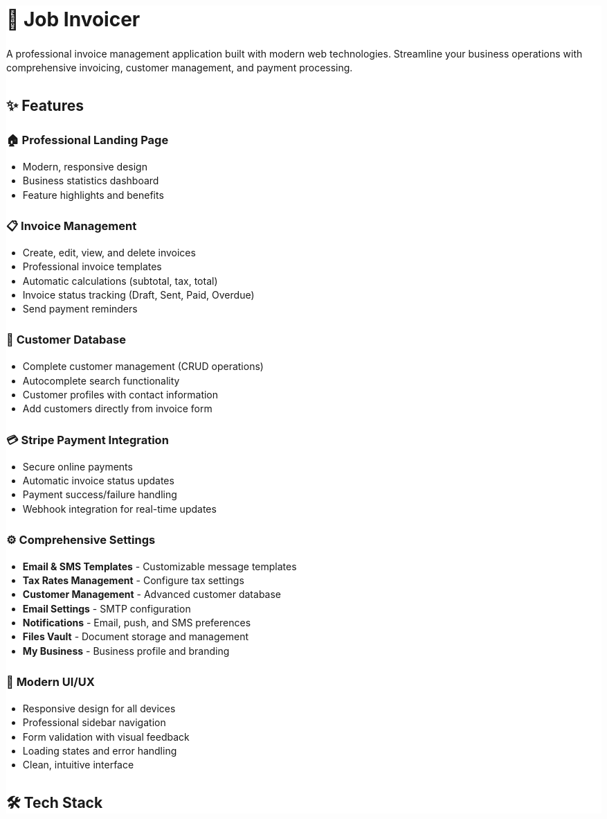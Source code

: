 # 🧾 Job Invoicer

A professional invoice management application built with modern web technologies. Streamline your business operations with comprehensive invoicing, customer management, and payment processing.

## ✨ Features

### 🏠 **Professional Landing Page**
- Modern, responsive design
- Business statistics dashboard
- Feature highlights and benefits

### 📋 **Invoice Management**
- Create, edit, view, and delete invoices
- Professional invoice templates
- Automatic calculations (subtotal, tax, total)
- Invoice status tracking (Draft, Sent, Paid, Overdue)
- Send payment reminders

### 👥 **Customer Database**
- Complete customer management (CRUD operations)
- Autocomplete search functionality
- Customer profiles with contact information
- Add customers directly from invoice form

### 💳 **Stripe Payment Integration**
- Secure online payments
- Automatic invoice status updates
- Payment success/failure handling
- Webhook integration for real-time updates

### ⚙️ **Comprehensive Settings**
- **Email & SMS Templates** - Customizable message templates
- **Tax Rates Management** - Configure tax settings
- **Customer Management** - Advanced customer database
- **Email Settings** - SMTP configuration
- **Notifications** - Email, push, and SMS preferences
- **Files Vault** - Document storage and management
- **My Business** - Business profile and branding

### 🎨 **Modern UI/UX**
- Responsive design for all devices
- Professional sidebar navigation
- Form validation with visual feedback
- Loading states and error handling
- Clean, intuitive interface

## 🛠 Tech Stack
